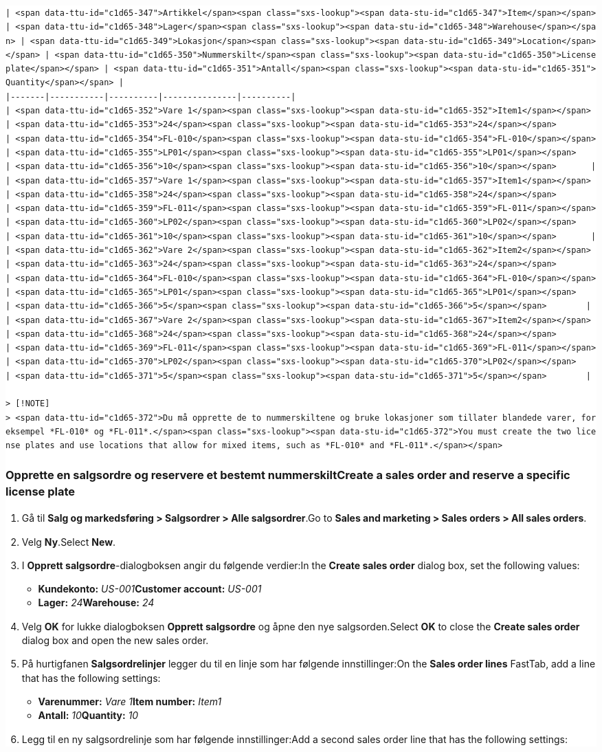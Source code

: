     | <span data-ttu-id="c1d65-347">Artikkel</span><span class="sxs-lookup"><span data-stu-id="c1d65-347">Item</span></span>  | <span data-ttu-id="c1d65-348">Lager</span><span class="sxs-lookup"><span data-stu-id="c1d65-348">Warehouse</span></span> | <span data-ttu-id="c1d65-349">Lokasjon</span><span class="sxs-lookup"><span data-stu-id="c1d65-349">Location</span></span> | <span data-ttu-id="c1d65-350">Nummerskilt</span><span class="sxs-lookup"><span data-stu-id="c1d65-350">License plate</span></span> | <span data-ttu-id="c1d65-351">Antall</span><span class="sxs-lookup"><span data-stu-id="c1d65-351">Quantity</span></span> |
    |-------|-----------|----------|---------------|----------|
    | <span data-ttu-id="c1d65-352">Vare 1</span><span class="sxs-lookup"><span data-stu-id="c1d65-352">Item1</span></span> | <span data-ttu-id="c1d65-353">24</span><span class="sxs-lookup"><span data-stu-id="c1d65-353">24</span></span>        | <span data-ttu-id="c1d65-354">FL-010</span><span class="sxs-lookup"><span data-stu-id="c1d65-354">FL-010</span></span>   | <span data-ttu-id="c1d65-355">LP01</span><span class="sxs-lookup"><span data-stu-id="c1d65-355">LP01</span></span>          | <span data-ttu-id="c1d65-356">10</span><span class="sxs-lookup"><span data-stu-id="c1d65-356">10</span></span>       |
    | <span data-ttu-id="c1d65-357">Vare 1</span><span class="sxs-lookup"><span data-stu-id="c1d65-357">Item1</span></span> | <span data-ttu-id="c1d65-358">24</span><span class="sxs-lookup"><span data-stu-id="c1d65-358">24</span></span>        | <span data-ttu-id="c1d65-359">FL-011</span><span class="sxs-lookup"><span data-stu-id="c1d65-359">FL-011</span></span>   | <span data-ttu-id="c1d65-360">LP02</span><span class="sxs-lookup"><span data-stu-id="c1d65-360">LP02</span></span>          | <span data-ttu-id="c1d65-361">10</span><span class="sxs-lookup"><span data-stu-id="c1d65-361">10</span></span>       |
    | <span data-ttu-id="c1d65-362">Vare 2</span><span class="sxs-lookup"><span data-stu-id="c1d65-362">Item2</span></span> | <span data-ttu-id="c1d65-363">24</span><span class="sxs-lookup"><span data-stu-id="c1d65-363">24</span></span>        | <span data-ttu-id="c1d65-364">FL-010</span><span class="sxs-lookup"><span data-stu-id="c1d65-364">FL-010</span></span>   | <span data-ttu-id="c1d65-365">LP01</span><span class="sxs-lookup"><span data-stu-id="c1d65-365">LP01</span></span>          | <span data-ttu-id="c1d65-366">5</span><span class="sxs-lookup"><span data-stu-id="c1d65-366">5</span></span>        |
    | <span data-ttu-id="c1d65-367">Vare 2</span><span class="sxs-lookup"><span data-stu-id="c1d65-367">Item2</span></span> | <span data-ttu-id="c1d65-368">24</span><span class="sxs-lookup"><span data-stu-id="c1d65-368">24</span></span>        | <span data-ttu-id="c1d65-369">FL-011</span><span class="sxs-lookup"><span data-stu-id="c1d65-369">FL-011</span></span>   | <span data-ttu-id="c1d65-370">LP02</span><span class="sxs-lookup"><span data-stu-id="c1d65-370">LP02</span></span>          | <span data-ttu-id="c1d65-371">5</span><span class="sxs-lookup"><span data-stu-id="c1d65-371">5</span></span>        |

    > [!NOTE]
    > <span data-ttu-id="c1d65-372">Du må opprette de to nummerskiltene og bruke lokasjoner som tillater blandede varer, for eksempel *FL-010* og *FL-011*.</span><span class="sxs-lookup"><span data-stu-id="c1d65-372">You must create the two license plates and use locations that allow for mixed items, such as *FL-010* and *FL-011*.</span></span>

### <a name="create-a-sales-order-and-reserve-a-specific-license-plate"></a><span data-ttu-id="c1d65-373">Opprette en salgsordre og reservere et bestemt nummerskilt</span><span class="sxs-lookup"><span data-stu-id="c1d65-373">Create a sales order and reserve a specific license plate</span></span>

1. <span data-ttu-id="c1d65-374">Gå til **Salg og markedsføring \> Salgsordrer \> Alle salgsordrer**.</span><span class="sxs-lookup"><span data-stu-id="c1d65-374">Go to **Sales and marketing \> Sales orders \> All sales orders**.</span></span>
1. <span data-ttu-id="c1d65-375">Velg **Ny**.</span><span class="sxs-lookup"><span data-stu-id="c1d65-375">Select **New**.</span></span>
1. <span data-ttu-id="c1d65-376">I **Opprett salgsordre**-dialogboksen angir du følgende verdier:</span><span class="sxs-lookup"><span data-stu-id="c1d65-376">In the **Create sales order** dialog box, set the following values:</span></span>

    - <span data-ttu-id="c1d65-377">**Kundekonto:** *US-001*</span><span class="sxs-lookup"><span data-stu-id="c1d65-377">**Customer account:** *US-001*</span></span>
    - <span data-ttu-id="c1d65-378">**Lager:** *24*</span><span class="sxs-lookup"><span data-stu-id="c1d65-378">**Warehouse:** *24*</span></span>

1. <span data-ttu-id="c1d65-379">Velg **OK** for lukke dialogboksen **Opprett salgsordre** og åpne den nye salgsorden.</span><span class="sxs-lookup"><span data-stu-id="c1d65-379">Select **OK** to close the **Create sales order** dialog box and open the new sales order.</span></span>
1. <span data-ttu-id="c1d65-380">På hurtigfanen **Salgsordrelinjer** legger du til en linje som har følgende innstillinger:</span><span class="sxs-lookup"><span data-stu-id="c1d65-380">On the **Sales order lines** FastTab, add a line that has the following settings:</span></span>

    - <span data-ttu-id="c1d65-381">**Varenummer:** *Vare 1*</span><span class="sxs-lookup"><span data-stu-id="c1d65-381">**Item number:** *Item1*</span></span>
    - <span data-ttu-id="c1d65-382">**Antall:** *10*</span><span class="sxs-lookup"><span data-stu-id="c1d65-382">**Quantity:** *10*</span></span>

1. <span data-ttu-id="c1d65-383">Legg til en ny salgsordrelinje som har følgende innstillinger:</span><span class="sxs-lookup"><span data-stu-id="c1d65-383">Add a second sales order line that has the following settings:</span></span>
